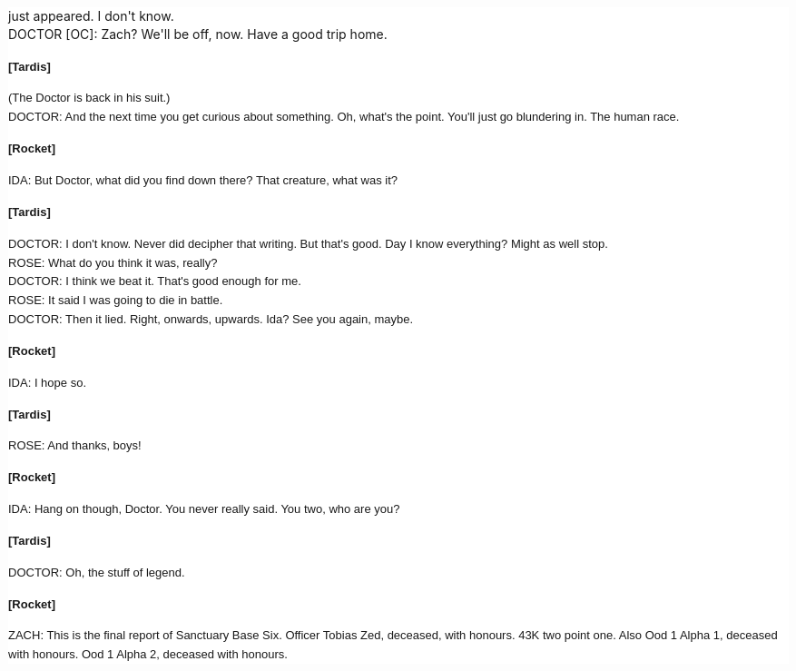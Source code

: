 just appeared. I don't know.<br>DOCTOR [OC]: Zach? We'll be off, now. Have a good trip home.</font></p><p><font face="Arial, Helvetica, sans-serif" size="2"><b>[Tardis]</b></font></p><p><font face="Arial, Helvetica, sans-serif" size="2">(The Doctor is back in his suit.)<br>DOCTOR: And the next time you get curious about something. Oh, what's the point. You'll just go blundering in. The human race.</font></p><p><font face="Arial, Helvetica, sans-serif" size="2"><b>[Rocket]</b></font></p><p><font face="Arial, Helvetica, sans-serif" size="2">IDA: But Doctor, what did you find down there? That creature, what was it?</font></p><p><font face="Arial, Helvetica, sans-serif" size="2"><b>[Tardis]</b></font></p><p><font face="Arial, Helvetica, sans-serif" size="2">DOCTOR: I don't know. Never did decipher that writing. But that's good. Day I know everything? Might as well stop.<br>ROSE: What do you think it was, really?<br>DOCTOR: I think we beat it. That's good enough for me.<br>ROSE: It said I was going to die in battle.<br>DOCTOR: Then it lied. Right, onwards, upwards. Ida? See you again, maybe.</font></p><p><font face="Arial, Helvetica, sans-serif" size="2"><b>[Rocket]</b></font></p><p><font face="Arial, Helvetica, sans-serif" size="2">IDA: I hope so.</font></p><p><font face="Arial, Helvetica, sans-serif" size="2"><b>[Tardis]</b></font></p><p><font face="Arial, Helvetica, sans-serif" size="2">ROSE: And thanks, boys!</font></p><p><font face="Arial, Helvetica, sans-serif" size="2"><b>[Rocket]</b></font></p><p><font face="Arial, Helvetica, sans-serif" size="2">IDA: Hang on though, Doctor. You never really said. You two, who are you?</font></p><p><font face="Arial, Helvetica, sans-serif" size="2"><b>[Tardis]</b></font></p><p><font face="Arial, Helvetica, sans-serif" size="2">DOCTOR: Oh, the stuff of legend.</font></p><p><font face="Arial, Helvetica, sans-serif" size="2"><b>[Rocket]</b></font></p><p><font face="Arial, Helvetica, sans-serif" size="2">ZACH: This is the final report of Sanctuary Base Six. Officer Tobias Zed, deceased, with honours. 43K two point one. Also Ood 1 Alpha 1, deceased with honours. Ood 1 Alpha 2, deceased with honours.</font></p></td></tr></tbody></table>